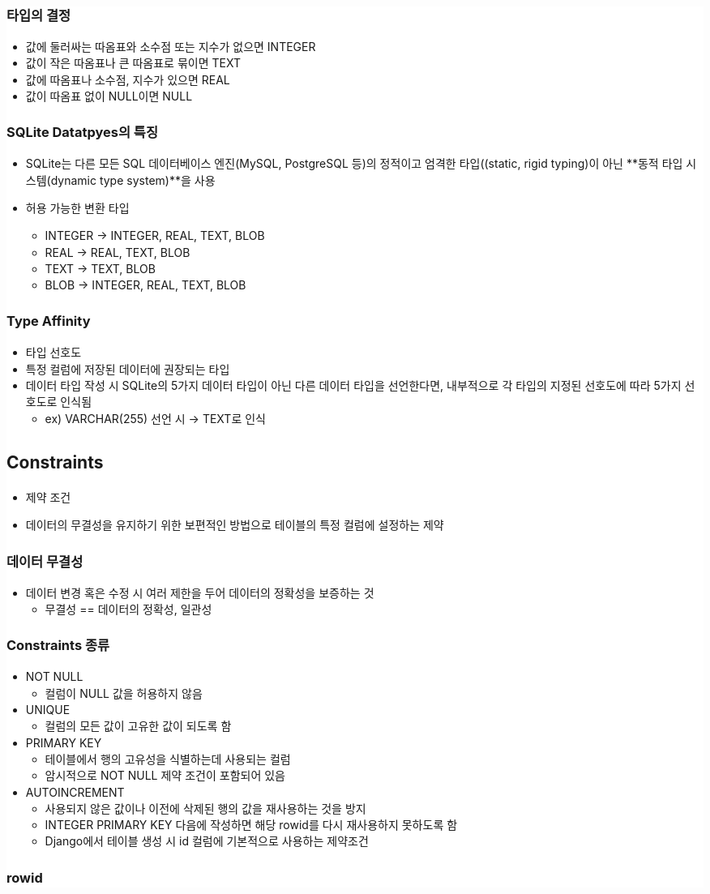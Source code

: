 ### 타입의 결정

- 값에 둘러싸는 따옴표와 소수점 또는 지수가 없으면 INTEGER
- 값이 작은 따옴표나 큰 따옴표로 묶이면 TEXT
- 값에 따옴표나 소수점, 지수가 있으면 REAL
- 값이 따옴표 없이 NULL이면 NULL

### SQLite Datatpyes의 특징

- SQLite는 다른 모든 SQL 데이터베이스 엔진(MySQL, PostgreSQL 등)의 정적이고 엄격한 타입((static, rigid typing)이 아닌 **동적 타입 시스템(dynamic type system)**을 사용

- 허용 가능한 변환 타입
  
  - INTEGER → INTEGER, REAL, TEXT, BLOB
  - REAL → REAL, TEXT, BLOB
  - TEXT → TEXT, BLOB
  - BLOB → INTEGER, REAL, TEXT, BLOB

### Type Affinity

- 타입 선호도
- 특정 컬럼에 저장된 데이터에 권장되는 타입
- 데이터 타입 작성 시 SQLite의 5가지 데이터 타입이 아닌 다른 데이터 타입을 선언한다면, 내부적으로 각 타입의 지정된 선호도에 따라 5가지 선호도로 인식됨
  - ex) VARCHAR(255) 선언 시 → TEXT로 인식

## Constraints

- 제약 조건

- 데이터의 무결성을 유지하기 위한 보편적인 방법으로 테이블의 특정 컬럼에 설정하는 제약

### 데이터 무결성

- 데이터 변경 혹은 수정 시 여러 제한을 두어 데이터의 정확성을 보증하는 것
  - 무결성 == 데이터의 정확성, 일관성

### Constraints 종류

- NOT NULL
  - 컬럼이 NULL 값을 허용하지 않음
- UNIQUE
  - 컬럼의 모든 값이 고유한 값이 되도록 함
- PRIMARY KEY
  - 테이블에서 행의 고유성을 식별하는데 사용되는 컬럼
  - 암시적으로 NOT NULL 제약 조건이 포함되어 있음
- AUTOINCREMENT
  - 사용되지 않은 값이나 이전에 삭제된 행의 값을 재사용하는 것을 방지
  - INTEGER PRIMARY KEY 다음에 작성하면 해당 rowid를 다시 재사용하지 못하도록 함
  - Django에서 테이블 생성 시 id 컬럼에 기본적으로 사용하는 제약조건

### rowid
